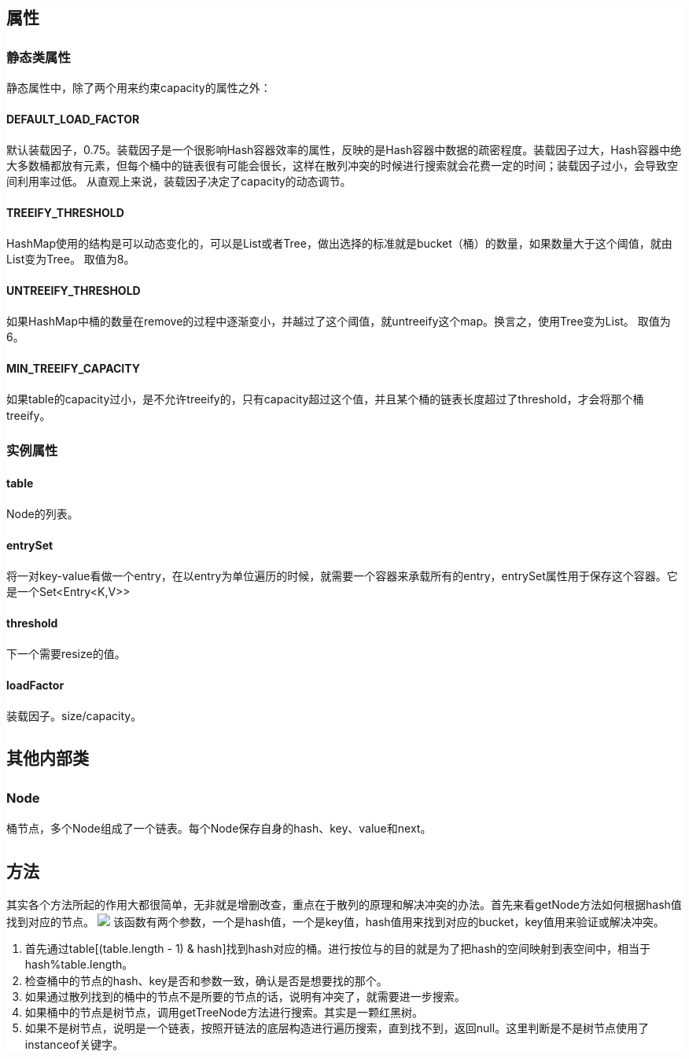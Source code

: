 属性
--

### 静态类属性

静态属性中，除了两个用来约束capacity的属性之外：

#### DEFAULT\_LOAD\_FACTOR

默认装载因子，0.75。装载因子是一个很影响Hash容器效率的属性，反映的是Hash容器中数据的疏密程度。装载因子过大，Hash容器中绝大多数桶都放有元素，但每个桶中的链表很有可能会很长，这样在散列冲突的时候进行搜索就会花费一定的时间；装载因子过小，会导致空间利用率过低。 从直观上来说，装载因子决定了capacity的动态调节。

#### TREEIFY_THRESHOLD

HashMap使用的结构是可以动态变化的，可以是List或者Tree，做出选择的标准就是bucket（桶）的数量，如果数量大于这个阈值，就由List变为Tree。 取值为8。

#### UNTREEIFY_THRESHOLD

如果HashMap中桶的数量在remove的过程中逐渐变小，并越过了这个阈值，就untreeify这个map。换言之，使用Tree变为List。 取值为6。

#### MIN\_TREEIFY\_CAPACITY

如果table的capacity过小，是不允许treeify的，只有capacity超过这个值，并且某个桶的链表长度超过了threshold，才会将那个桶treeify。

### 实例属性

#### table

Node的列表。

#### entrySet

将一对key-value看做一个entry，在以entry为单位遍历的时候，就需要一个容器来承载所有的entry，entrySet属性用于保存这个容器。它是一个Set<Entry<K,V>>

#### threshold

下一个需要resize的值。

#### loadFactor

装载因子。size/capacity。

其他内部类
-----

### Node

桶节点，多个Node组成了一个链表。每个Node保存自身的hash、key、value和next。

方法
--

其实各个方法所起的作用大都很简单，无非就是增删改查，重点在于散列的原理和解决冲突的办法。首先来看getNode方法如何根据hash值找到对应的节点。 ![](https://kherrisanbucketone.oss-cn-shanghai.aliyuncs.com/Snipaste_2018-02-14_19-03-24.jpg) 该函数有两个参数，一个是hash值，一个是key值，hash值用来找到对应的bucket，key值用来验证或解决冲突。

1.  首先通过table\[(table.length - 1) & hash\]找到hash对应的桶。进行按位与的目的就是为了把hash的空间映射到表空间中，相当于hash%table.length。
2.  检查桶中的节点的hash、key是否和参数一致，确认是否是想要找的那个。
3.  如果通过散列找到的桶中的节点不是所要的节点的话，说明有冲突了，就需要进一步搜索。
4.  如果桶中的节点是树节点，调用getTreeNode方法进行搜索。其实是一颗红黑树。
5.  如果不是树节点，说明是一个链表，按照开链法的底层构造进行遍历搜索，直到找不到，返回null。这里判断是不是树节点使用了instanceof关键字。
